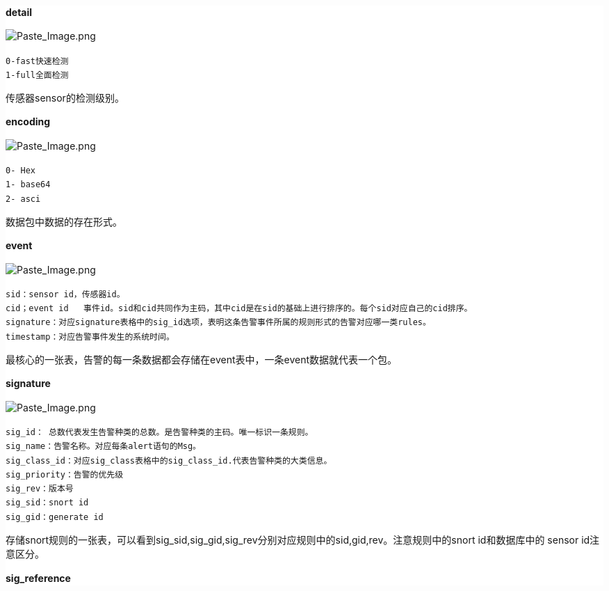 **detail**

![Paste_Image.png](http://drops.javaweb.org/uploads/images/873f90096df1f9d8229837c610dd6e58b62e0f25.jpg)

```
0-fast快速检测
1-full全面检测

```

传感器sensor的检测级别。

**encoding**

![Paste_Image.png](http://drops.javaweb.org/uploads/images/21abec8a2bafbf785d121b9a9fe3a94389d0ef75.jpg)

```
0- Hex
1- base64
2- asci

```

数据包中数据的存在形式。

**event**

![Paste_Image.png](http://drops.javaweb.org/uploads/images/fc7fdd2bb982559f73a6fb2ee74cd4503bc7e756.jpg)

```
sid：sensor id，传感器id。
cid；event id   事件id。sid和cid共同作为主码，其中cid是在sid的基础上进行排序的。每个sid对应自己的cid排序。
signature：对应signature表格中的sig_id选项，表明这条告警事件所属的规则形式的告警对应哪一类rules。
timestamp：对应告警事件发生的系统时间。

```

最核心的一张表，告警的每一条数据都会存储在event表中，一条event数据就代表一个包。

**signature**

![Paste_Image.png](http://drops.javaweb.org/uploads/images/550d89de565a6617a2cbf945cf3644bf9db1b44b.jpg)

```
sig_id： 总数代表发生告警种类的总数。是告警种类的主码。唯一标识一条规则。
sig_name：告警名称。对应每条alert语句的Msg。
sig_class_id：对应sig_class表格中的sig_class_id.代表告警种类的大类信息。
sig_priority：告警的优先级
sig_rev：版本号
sig_sid：snort id   
sig_gid：generate id 

```

存储snort规则的一张表，可以看到sig_sid,sig_gid,sig_rev分别对应规则中的sid,gid,rev。注意规则中的snort id和数据库中的 sensor id注意区分。

**sig_reference**

